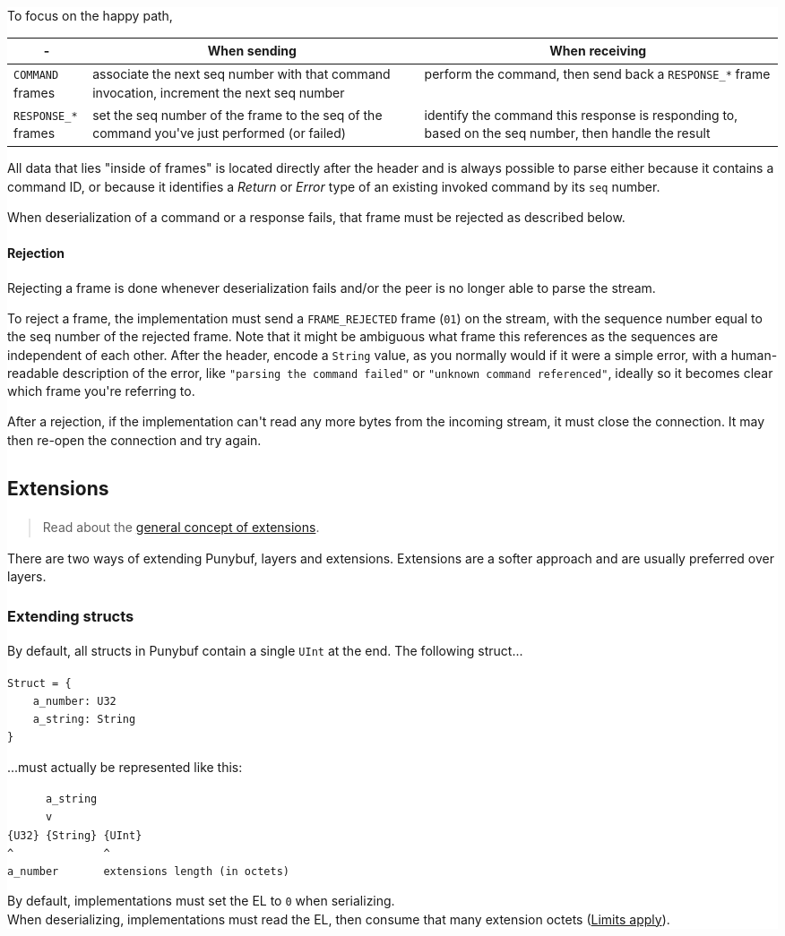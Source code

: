 To focus on the happy path,

-|When sending|When receiving
-|-|-
`COMMAND` frames|associate the next seq number with that command invocation, increment the next seq number|perform the command, then send back a `RESPONSE_*` frame
`RESPONSE_*` frames|set the seq number of the frame to the seq of the command you've just performed (or failed)|identify the command this response is responding to, based on the seq number, then handle the result

All data that lies "inside of frames" is located directly after the header and is always possible to parse either because it contains a command ID, or because it identifies a *Return* or *Error* type of an existing invoked command by its `seq` number.

When deserialization of a command or a response fails, that frame must be rejected as described below.

#### Rejection
Rejecting a frame is done whenever deserialization fails and/or the peer is no longer able to parse the stream.

To reject a frame, the implementation must send a `FRAME_REJECTED` frame (`01`) on the stream, with the sequence number equal to the seq number of the rejected frame. Note that it might be ambiguous what frame this references as the sequences are independent of each other. After the header, encode a `String` value, as you normally would if it were a simple error, with a human-readable description of the error, like `"parsing the command failed"` or `"unknown command referenced"`, ideally so it becomes clear which frame you're referring to.

After a rejection, if the implementation can't read any more bytes from the incoming stream, it must close the connection. It may then re-open the connection and try again.

## Extensions
> Read about the [general concept of extensions](./Language.md#extensions).

There are two ways of extending Punybuf, layers and extensions. Extensions are a softer approach and are usually preferred over layers.

### Extending structs
By default, all structs in Punybuf contain a single `UInt` at the end. The following struct...
```
Struct = {
	a_number: U32
	a_string: String
}
```
...must actually be represented like this:
```
      a_string
      v
{U32} {String} {UInt}
^              ^
a_number       extensions length (in octets)
```
By default, implementations must set the EL to `0` when serializing.  
When deserializing, implementations must read the EL, then consume that many extension octets ([Limits apply](#bytes)).
